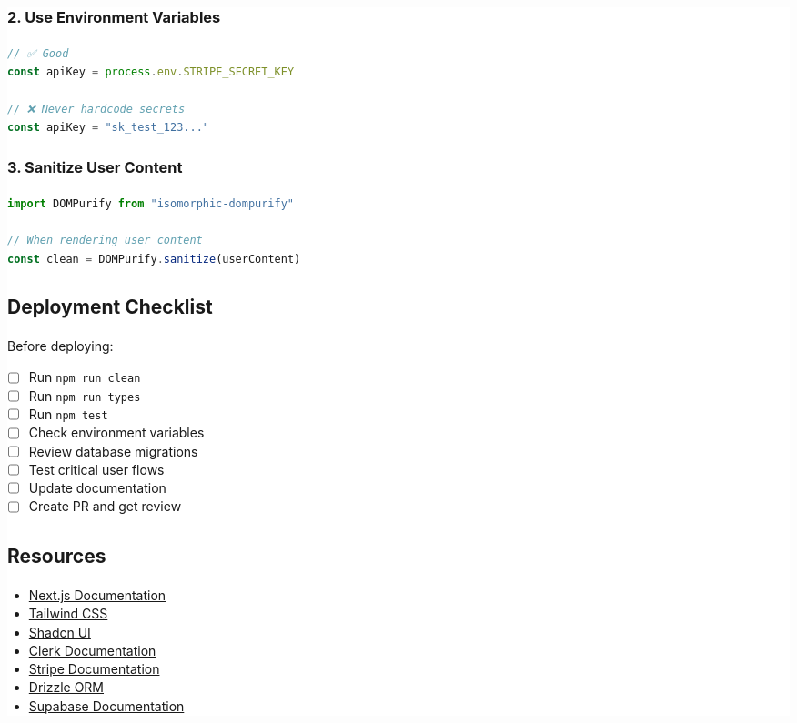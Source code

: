 ### 2. Use Environment Variables

```typescript
// ✅ Good
const apiKey = process.env.STRIPE_SECRET_KEY

// ❌ Never hardcode secrets
const apiKey = "sk_test_123..."
```

### 3. Sanitize User Content

```typescript
import DOMPurify from "isomorphic-dompurify"

// When rendering user content
const clean = DOMPurify.sanitize(userContent)
```

## Deployment Checklist

Before deploying:

- [ ] Run `npm run clean`
- [ ] Run `npm run types`
- [ ] Run `npm test`
- [ ] Check environment variables
- [ ] Review database migrations
- [ ] Test critical user flows
- [ ] Update documentation
- [ ] Create PR and get review

## Resources

- [Next.js Documentation](https://nextjs.org/docs)
- [Tailwind CSS](https://tailwindcss.com/docs)
- [Shadcn UI](https://ui.shadcn.com)
- [Clerk Documentation](https://clerk.com/docs)
- [Stripe Documentation](https://stripe.com/docs)
- [Drizzle ORM](https://orm.drizzle.team)
- [Supabase Documentation](https://supabase.com/docs)